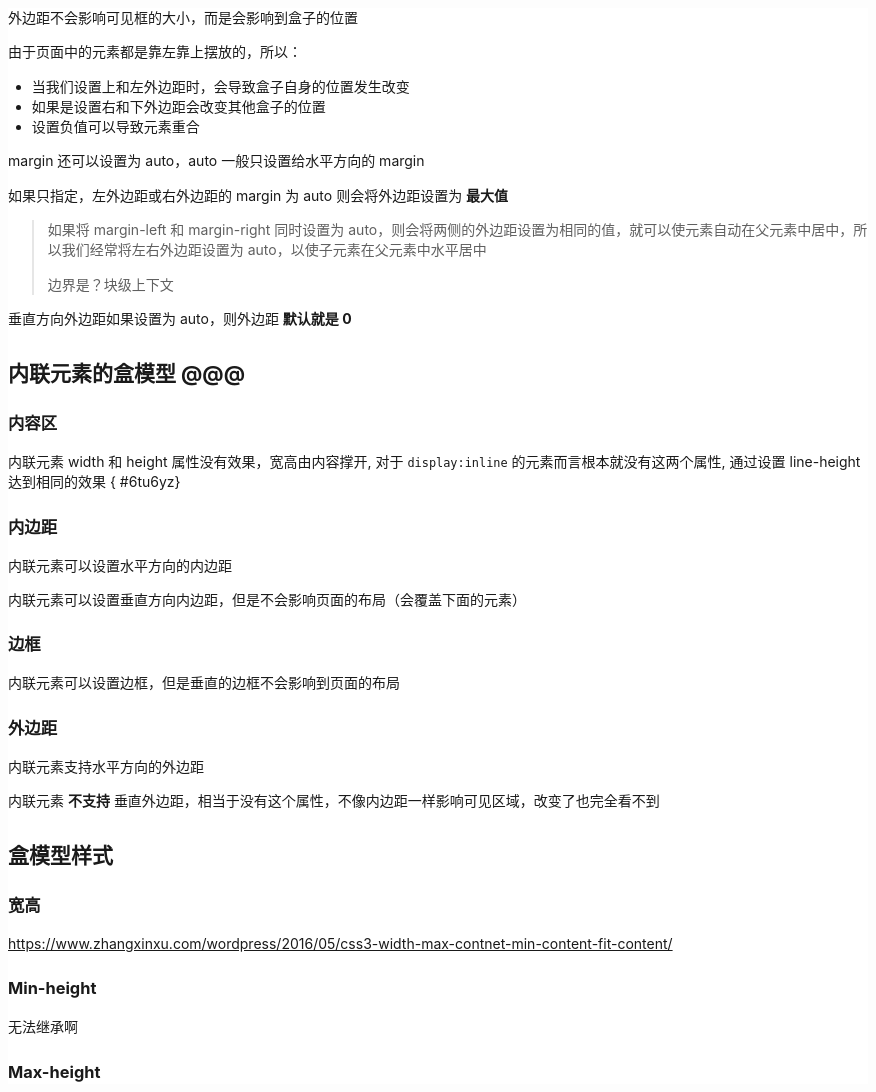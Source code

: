 外边距不会影响可见框的大小，而是会影响到盒子的位置

由于页面中的元素都是靠左靠上摆放的，所以：

- 当我们设置上和左外边距时，会导致盒子自身的位置发生改变
- 如果是设置右和下外边距会改变其他盒子的位置
- 设置负值可以导致元素重合

margin 还可以设置为 auto，auto 一般只设置给水平方向的 margin

如果只指定，左外边距或右外边距的 margin 为 auto 则会将外边距设置为 **最大值**

> 如果将 margin-left 和 margin-right 同时设置为 auto，则会将两侧的外边距设置为相同的值，就可以使元素自动在父元素中居中，所以我们经常将左右外边距设置为 auto，以使子元素在父元素中水平居中
>
> 边界是？块级上下文

垂直方向外边距如果设置为 auto，则外边距 **默认就是 0**

## 内联元素的盒模型 @@@

### 内容区

内联元素 width 和 height 属性没有效果，宽高由内容撑开, 对于 `display:inline` 的元素而言根本就没有这两个属性, 通过设置 line-height 达到相同的效果
{ #6tu6yz}


### 内边距

内联元素可以设置水平方向的内边距

内联元素可以设置垂直方向内边距，但是不会影响页面的布局（会覆盖下面的元素）

### 边框

内联元素可以设置边框，但是垂直的边框不会影响到页面的布局

### 外边距

内联元素支持水平方向的外边距

内联元素 **不支持** 垂直外边距，相当于没有这个属性，不像内边距一样影响可见区域，改变了也完全看不到

## 盒模型样式

### 宽高

https://www.zhangxinxu.com/wordpress/2016/05/css3-width-max-contnet-min-content-fit-content/

### Min-height

无法继承啊

### Max-height
